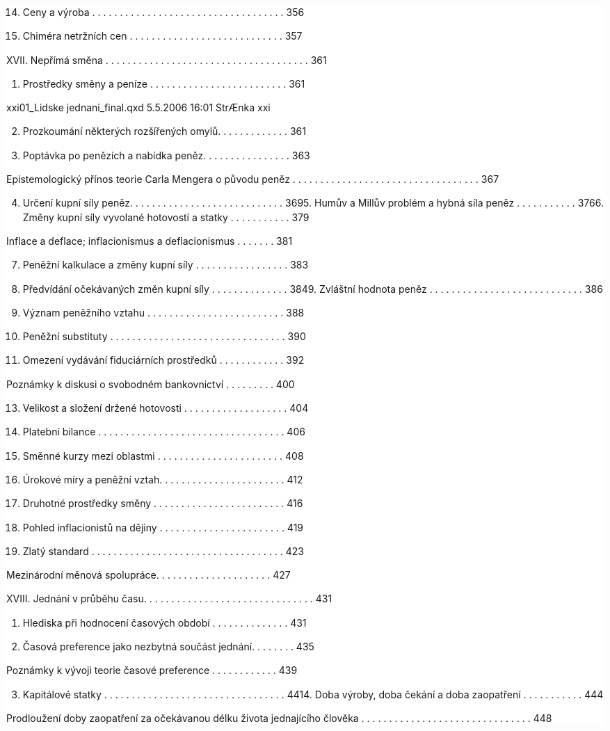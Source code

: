 14. Ceny a výroba . . . . . . . . . . . . . . . . . . . . . . . . . . . . . . . . . . . 356

15. Chiméra netržních cen . . . . . . . . . . . . . . . . . . . . . . . . . . . . 357

XVII. Nepřímá směna . . . . . . . . . . . . . . . . . . . . . . . . . . . . . . . . . . . . . 361

1. Prostředky směny a peníze . . . . . . . . . . . . . . . . . . . . . . . . . 361

xxi01_Lidske jednani_final.qxd 5.5.2006 16:01 StrÆnka xxi

2. Prozkoumání některých rozšířených omylů. . . . . . . . . . . . . 361

3. Poptávka po penězích a nabídka peněz. . . . . . . . . . . . . . . . 363

Epistemologický přínos teorie Carla Mengera o původu peněz . . . . . . . . . . . . . . . . . . . . . . . . . . . . . . . . . . 367

4. Určení kupní síly peněz. . . . . . . . . . . . . . . . . . . . . . . . . . . . 3695. Humův a Millův problém a hybná síla peněz . . . . . . . . . . . 3766. Změny kupní síly vyvolané hotovostí a statky . . . . . . . . . . . 379

Inflace a deflace; inflacionismus a deflacionismus . . . . . . . 381

7. Peněžní kalkulace a změny kupní síly . . . . . . . . . . . . . . . . . 383

8. Předvídání očekávaných změn kupní síly . . . . . . . . . . . . . . 3849. Zvláštní hodnota peněz . . . . . . . . . . . . . . . . . . . . . . . . . . . . 386

10. Význam peněžního vztahu . . . . . . . . . . . . . . . . . . . . . . . . . 388

11. Peněžní substituty . . . . . . . . . . . . . . . . . . . . . . . . . . . . . . . . 390

12. Omezení vydávání fiduciárních prostředků . . . . . . . . . . . . 392

Poznámky k diskusi o svobodném bankovnictví . . . . . . . . . 400

13. Velikost a složení držené hotovosti . . . . . . . . . . . . . . . . . . . 404

14. Platební bilance . . . . . . . . . . . . . . . . . . . . . . . . . . . . . . . . . . 406

15. Směnné kurzy mezi oblastmi . . . . . . . . . . . . . . . . . . . . . . . 408

16. Úrokové míry a peněžní vztah. . . . . . . . . . . . . . . . . . . . . . . 412

17. Druhotné prostředky směny . . . . . . . . . . . . . . . . . . . . . . . . 416

18. Pohled inflacionistů na dějiny . . . . . . . . . . . . . . . . . . . . . . . 419

19. Zlatý standard . . . . . . . . . . . . . . . . . . . . . . . . . . . . . . . . . . . 423

Mezinárodní měnová spolupráce. . . . . . . . . . . . . . . . . . . . . 427

XVIII. Jednání v průběhu času. . . . . . . . . . . . . . . . . . . . . . . . . . . . . . . 431

1. Hlediska při hodnocení časových období . . . . . . . . . . . . . . 431

2. Časová preference jako nezbytná součást jednání. . . . . . . . 435

Poznámky k vývoji teorie časové preference . . . . . . . . . . . . 439

3. Kapitálové statky . . . . . . . . . . . . . . . . . . . . . . . . . . . . . . . . . 4414. Doba výroby, doba čekání a doba zaopatření . . . . . . . . . . . 444

Prodloužení doby zaopatření za očekávanou délku života jednajícího člověka . . . . . . . . . . . . . . . . . . . . . . . . . . . . . . . 448
